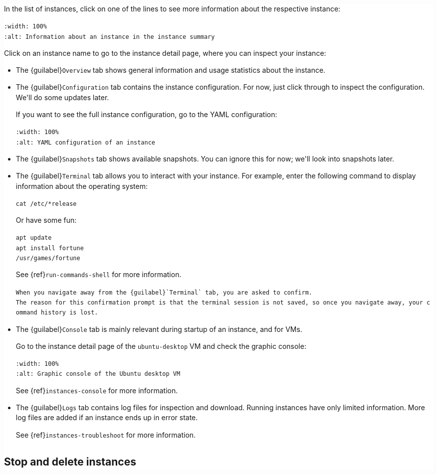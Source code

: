 In the list of instances, click on one of the lines to see more information about the respective instance:

```{figure} /images/tutorial/instance_summary.png
:width: 100%
:alt: Information about an instance in the instance summary
```

Click on an instance name to go to the instance detail page, where you can inspect your instance:

- The {guilabel}`Overview` tab shows general information and usage statistics about the instance.
- The {guilabel}`Configuration` tab contains the instance configuration.
  For now, just click through to inspect the configuration.
  We'll do some updates later.

  If you want to see the full instance configuration, go to the YAML configuration:

   ```{figure} /images/tutorial/yaml_configuration.png
   :width: 100%
   :alt: YAML configuration of an instance
   ```

- The {guilabel}`Snapshots` tab shows available snapshots.
  You can ignore this for now; we'll look into snapshots later.
- The {guilabel}`Terminal` tab allows you to interact with your instance.
  For example, enter the following command to display information about the operating system:

      cat /etc/*release

  Or have some fun:

      apt update
      apt install fortune
      /usr/games/fortune

  See {ref}`run-commands-shell` for more information.

  ```{note}
  When you navigate away from the {guilabel}`Terminal` tab, you are asked to confirm.
  The reason for this confirmation prompt is that the terminal session is not saved, so once you navigate away, your command history is lost.
  ```

- The {guilabel}`Console` tab is mainly relevant during startup of an instance, and for VMs.

  Go to the instance detail page of the `ubuntu-desktop` VM and check the graphic console:

   ```{figure} /images/tutorial/desktop_console.png
   :width: 100%
   :alt: Graphic console of the Ubuntu desktop VM
   ```

  See {ref}`instances-console` for more information.
- The {guilabel}`Logs` tab contains log files for inspection and download.
  Running instances have only limited information.
  More log files are added if an instance ends up in error state.

  See {ref}`instances-troubleshoot` for more information.

## Stop and delete instances
